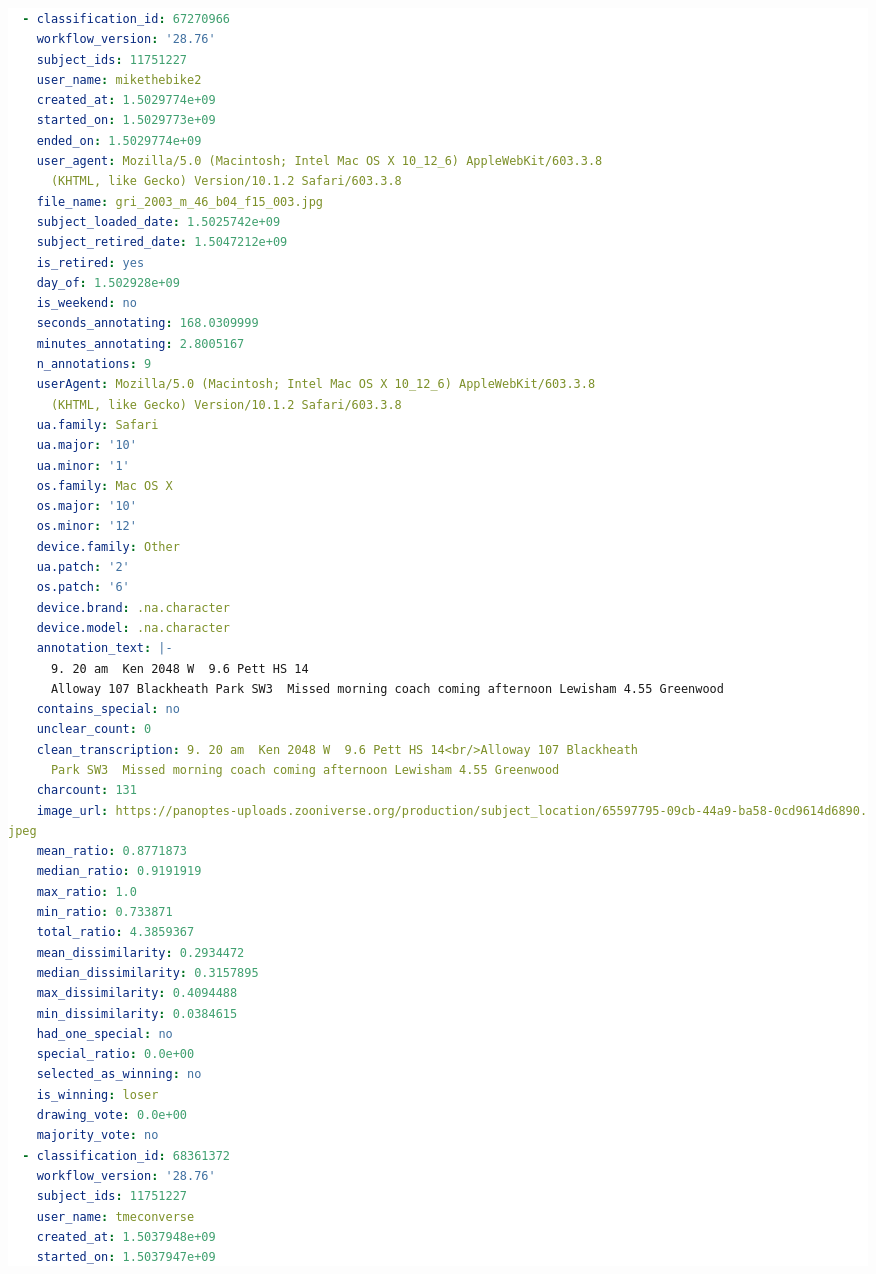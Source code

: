 ```yaml
  - classification_id: 67270966
    workflow_version: '28.76'
    subject_ids: 11751227
    user_name: mikethebike2
    created_at: 1.5029774e+09
    started_on: 1.5029773e+09
    ended_on: 1.5029774e+09
    user_agent: Mozilla/5.0 (Macintosh; Intel Mac OS X 10_12_6) AppleWebKit/603.3.8
      (KHTML, like Gecko) Version/10.1.2 Safari/603.3.8
    file_name: gri_2003_m_46_b04_f15_003.jpg
    subject_loaded_date: 1.5025742e+09
    subject_retired_date: 1.5047212e+09
    is_retired: yes
    day_of: 1.502928e+09
    is_weekend: no
    seconds_annotating: 168.0309999
    minutes_annotating: 2.8005167
    n_annotations: 9
    userAgent: Mozilla/5.0 (Macintosh; Intel Mac OS X 10_12_6) AppleWebKit/603.3.8
      (KHTML, like Gecko) Version/10.1.2 Safari/603.3.8
    ua.family: Safari
    ua.major: '10'
    ua.minor: '1'
    os.family: Mac OS X
    os.major: '10'
    os.minor: '12'
    device.family: Other
    ua.patch: '2'
    os.patch: '6'
    device.brand: .na.character
    device.model: .na.character
    annotation_text: |-
      9. 20 am  Ken 2048 W  9.6 Pett HS 14
      Alloway 107 Blackheath Park SW3  Missed morning coach coming afternoon Lewisham 4.55 Greenwood
    contains_special: no
    unclear_count: 0
    clean_transcription: 9. 20 am  Ken 2048 W  9.6 Pett HS 14<br/>Alloway 107 Blackheath
      Park SW3  Missed morning coach coming afternoon Lewisham 4.55 Greenwood
    charcount: 131
    image_url: https://panoptes-uploads.zooniverse.org/production/subject_location/65597795-09cb-44a9-ba58-0cd9614d6890.jpeg
    mean_ratio: 0.8771873
    median_ratio: 0.9191919
    max_ratio: 1.0
    min_ratio: 0.733871
    total_ratio: 4.3859367
    mean_dissimilarity: 0.2934472
    median_dissimilarity: 0.3157895
    max_dissimilarity: 0.4094488
    min_dissimilarity: 0.0384615
    had_one_special: no
    special_ratio: 0.0e+00
    selected_as_winning: no
    is_winning: loser
    drawing_vote: 0.0e+00
    majority_vote: no
  - classification_id: 68361372
    workflow_version: '28.76'
    subject_ids: 11751227
    user_name: tmeconverse
    created_at: 1.5037948e+09
    started_on: 1.5037947e+09
```
